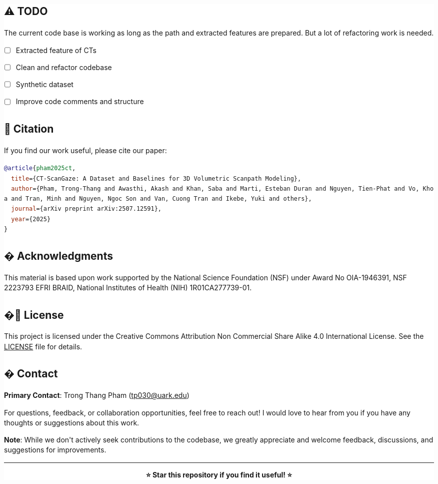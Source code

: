 ## ⚠️ TODO

The current code base is working as long as the path and extracted features are prepared. But a lot of refactoring work is needed. 

- [ ] Extracted feature of CTs
- [ ] Clean and refactor codebase
- [ ] Synthetic dataset
- [ ] Improve code comments and structure


## 📜 Citation

If you find our work useful, please cite our paper:

```bibtex
@article{pham2025ct,
  title={CT-ScanGaze: A Dataset and Baselines for 3D Volumetric Scanpath Modeling},
  author={Pham, Trong-Thang and Awasthi, Akash and Khan, Saba and Marti, Esteban Duran and Nguyen, Tien-Phat and Vo, Khoa and Tran, Minh and Nguyen, Ngoc Son and Van, Cuong Tran and Ikebe, Yuki and others},
  journal={arXiv preprint arXiv:2507.12591},
  year={2025}
}
```

## � Acknowledgments

This material is based upon work supported by the National Science Foundation (NSF) under Award No OIA-1946391, NSF 2223793 EFRI BRAID, National Institutes of Health (NIH) 1R01CA277739-01.

## �📄 License

This project is licensed under the Creative Commons Attribution Non Commercial Share Alike 4.0 International License. See the [LICENSE](LICENSE) file for details.



## � Contact

**Primary Contact**: Trong Thang Pham (tp030@uark.edu)

For questions, feedback, or collaboration opportunities, feel free to reach out! I would love to hear from you if you have any thoughts or suggestions about this work.

**Note**: While we don't actively seek contributions to the codebase, we greatly appreciate and welcome feedback, discussions, and suggestions for improvements.


---

<div align="center">

**⭐ Star this repository if you find it useful! ⭐**

</div>
